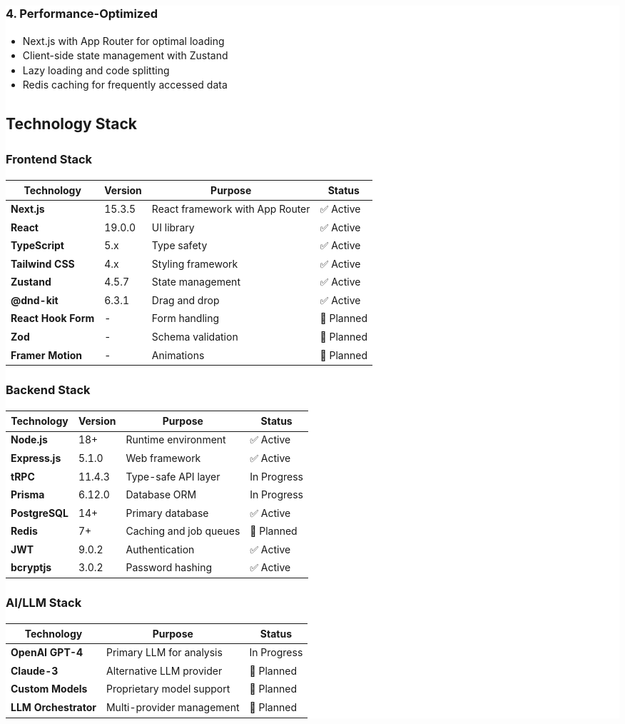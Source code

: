 ### 4. **Performance-Optimized**
- Next.js with App Router for optimal loading
- Client-side state management with Zustand
- Lazy loading and code splitting
- Redis caching for frequently accessed data

## Technology Stack

### Frontend Stack

| Technology | Version | Purpose | Status |
|------------|---------|---------|--------|
| **Next.js** | 15.3.5 | React framework with App Router | ✅ Active |
| **React** | 19.0.0 | UI library | ✅ Active |
| **TypeScript** | 5.x | Type safety | ✅ Active |
| **Tailwind CSS** | 4.x | Styling framework | ✅ Active |
| **Zustand** | 4.5.7 | State management | ✅ Active |
| **@dnd-kit** | 6.3.1 | Drag and drop | ✅ Active |
| **React Hook Form** | - | Form handling | 🔄 Planned |
| **Zod** | - | Schema validation | 🔄 Planned |
| **Framer Motion** | - | Animations | 🔄 Planned |

### Backend Stack

| Technology | Version | Purpose | Status |
|------------|---------|---------|--------|
| **Node.js** | 18+ | Runtime environment | ✅ Active |
| **Express.js** | 5.1.0 | Web framework | ✅ Active |
| **tRPC** | 11.4.3 | Type-safe API layer |  In Progress |
| **Prisma** | 6.12.0 | Database ORM |  In Progress |
| **PostgreSQL** | 14+ | Primary database | ✅ Active |
| **Redis** | 7+ | Caching and job queues | 🔄 Planned |
| **JWT** | 9.0.2 | Authentication | ✅ Active |
| **bcryptjs** | 3.0.2 | Password hashing | ✅ Active |

### AI/LLM Stack

| Technology | Purpose | Status |
|------------|---------|--------|
| **OpenAI GPT-4** | Primary LLM for analysis |  In Progress |
| **Claude-3** | Alternative LLM provider | 🔄 Planned |
| **Custom Models** | Proprietary model support | 🔄 Planned |
| **LLM Orchestrator** | Multi-provider management | 🔄 Planned |
